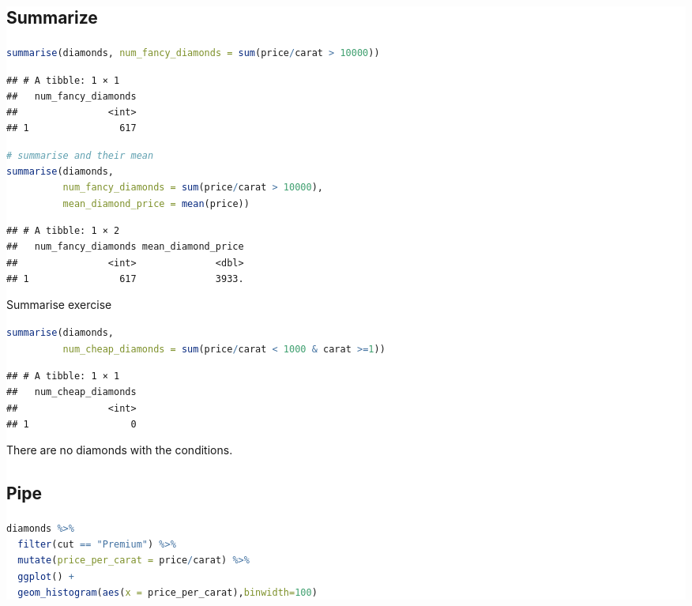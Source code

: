 ## Summarize

``` r
summarise(diamonds, num_fancy_diamonds = sum(price/carat > 10000))
```

    ## # A tibble: 1 × 1
    ##   num_fancy_diamonds
    ##                <int>
    ## 1                617

``` r
# summarise and their mean
summarise(diamonds,
          num_fancy_diamonds = sum(price/carat > 10000),
          mean_diamond_price = mean(price))
```

    ## # A tibble: 1 × 2
    ##   num_fancy_diamonds mean_diamond_price
    ##                <int>              <dbl>
    ## 1                617              3933.

Summarise exercise

``` r
summarise(diamonds,
          num_cheap_diamonds = sum(price/carat < 1000 & carat >=1))
```

    ## # A tibble: 1 × 1
    ##   num_cheap_diamonds
    ##                <int>
    ## 1                  0

There are no diamonds with the conditions.

## Pipe

``` r
diamonds %>% 
  filter(cut == "Premium") %>% 
  mutate(price_per_carat = price/carat) %>% 
  ggplot() + 
  geom_histogram(aes(x = price_per_carat),binwidth=100)
```
